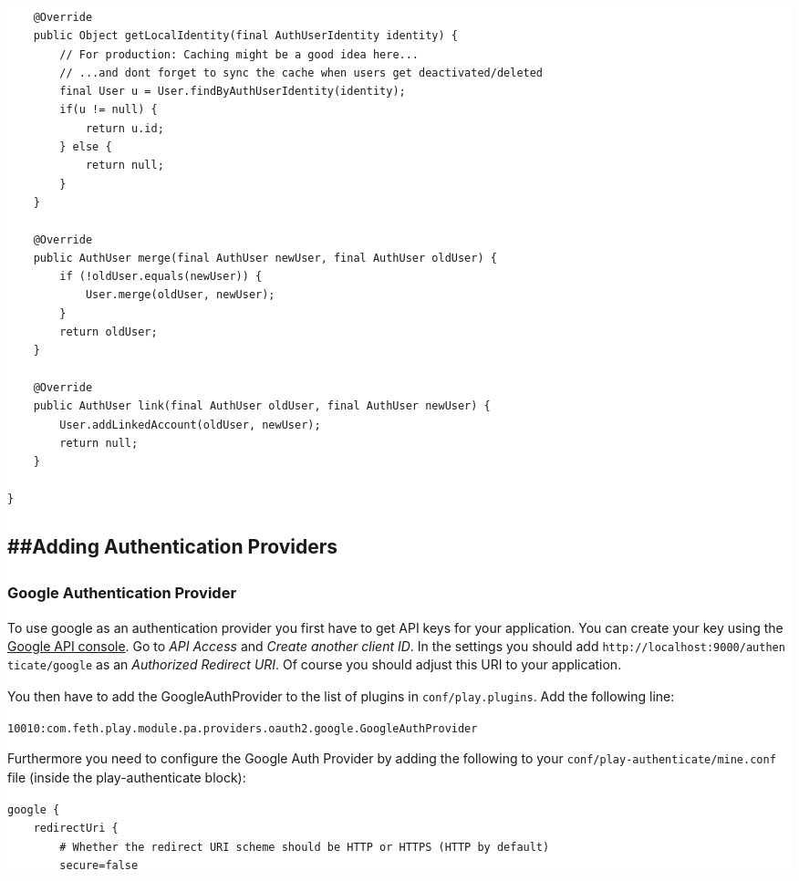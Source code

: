 		@Override
		public Object getLocalIdentity(final AuthUserIdentity identity) {
			// For production: Caching might be a good idea here...
			// ...and dont forget to sync the cache when users get deactivated/deleted
			final User u = User.findByAuthUserIdentity(identity);
			if(u != null) {
				return u.id;
			} else {
				return null;
			}
		}

		@Override
		public AuthUser merge(final AuthUser newUser, final AuthUser oldUser) {
			if (!oldUser.equals(newUser)) {
				User.merge(oldUser, newUser);
			}
			return oldUser;
		}

		@Override
		public AuthUser link(final AuthUser oldUser, final AuthUser newUser) {
			User.addLinkedAccount(oldUser, newUser);
			return null;
		}

	}

	
##Adding Authentication Providers
---

### Google Authentication Provider

To use google as an authentication provider you first have 
to get API keys for your application. You can create your key 
using the [Google API console](https://code.google.com/apis/console/). 
Go to *API Access* and *Create another client ID*. In the settings you
should add `http://localhost:9000/authenticate/google` as an 
*Authorized Redirect URI*. Of course you should adjust this URI to your 
application. 

You then have to add the GoogleAuthProvider to the list of plugins
in `conf/play.plugins`. Add the following line:

	10010:com.feth.play.module.pa.providers.oauth2.google.GoogleAuthProvider


Furthermore you need to configure the Google Auth Provider by adding 
the following to your `conf/play-authenticate/mine.conf` file (inside 
the play-authenticate block):

    google {
        redirectUri {
            # Whether the redirect URI scheme should be HTTP or HTTPS (HTTP by default)
            secure=false
